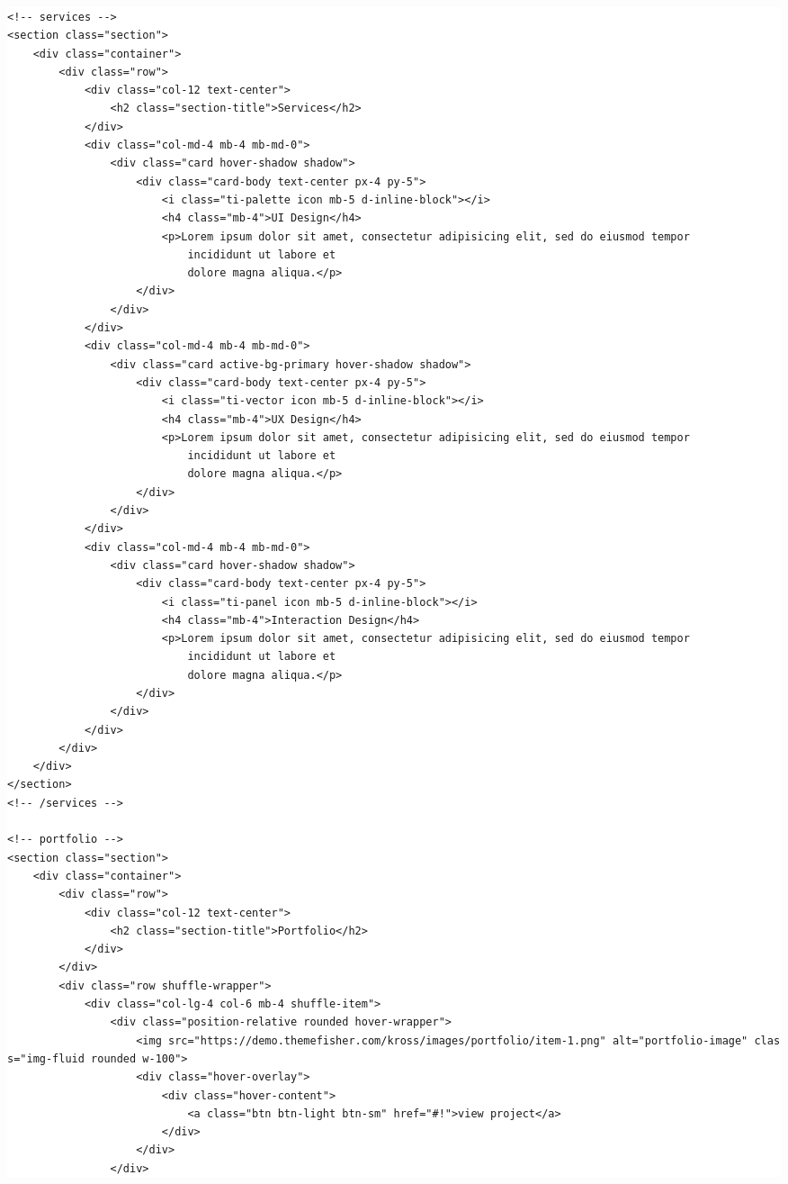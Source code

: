     <!-- services -->
    <section class="section">
        <div class="container">
            <div class="row">
                <div class="col-12 text-center">
                    <h2 class="section-title">Services</h2>
                </div>
                <div class="col-md-4 mb-4 mb-md-0">
                    <div class="card hover-shadow shadow">
                        <div class="card-body text-center px-4 py-5">
                            <i class="ti-palette icon mb-5 d-inline-block"></i>
                            <h4 class="mb-4">UI Design</h4>
                            <p>Lorem ipsum dolor sit amet, consectetur adipisicing elit, sed do eiusmod tempor
                                incididunt ut labore et
                                dolore magna aliqua.</p>
                        </div>
                    </div>
                </div>
                <div class="col-md-4 mb-4 mb-md-0">
                    <div class="card active-bg-primary hover-shadow shadow">
                        <div class="card-body text-center px-4 py-5">
                            <i class="ti-vector icon mb-5 d-inline-block"></i>
                            <h4 class="mb-4">UX Design</h4>
                            <p>Lorem ipsum dolor sit amet, consectetur adipisicing elit, sed do eiusmod tempor
                                incididunt ut labore et
                                dolore magna aliqua.</p>
                        </div>
                    </div>
                </div>
                <div class="col-md-4 mb-4 mb-md-0">
                    <div class="card hover-shadow shadow">
                        <div class="card-body text-center px-4 py-5">
                            <i class="ti-panel icon mb-5 d-inline-block"></i>
                            <h4 class="mb-4">Interaction Design</h4>
                            <p>Lorem ipsum dolor sit amet, consectetur adipisicing elit, sed do eiusmod tempor
                                incididunt ut labore et
                                dolore magna aliqua.</p>
                        </div>
                    </div>
                </div>
            </div>
        </div>
    </section>
    <!-- /services -->

    <!-- portfolio -->
    <section class="section">
        <div class="container">
            <div class="row">
                <div class="col-12 text-center">
                    <h2 class="section-title">Portfolio</h2>
                </div>
            </div>
            <div class="row shuffle-wrapper">
                <div class="col-lg-4 col-6 mb-4 shuffle-item">
                    <div class="position-relative rounded hover-wrapper">
                        <img src="https://demo.themefisher.com/kross/images/portfolio/item-1.png" alt="portfolio-image" class="img-fluid rounded w-100">
                        <div class="hover-overlay">
                            <div class="hover-content">
                                <a class="btn btn-light btn-sm" href="#!">view project</a>
                            </div>
                        </div>
                    </div>